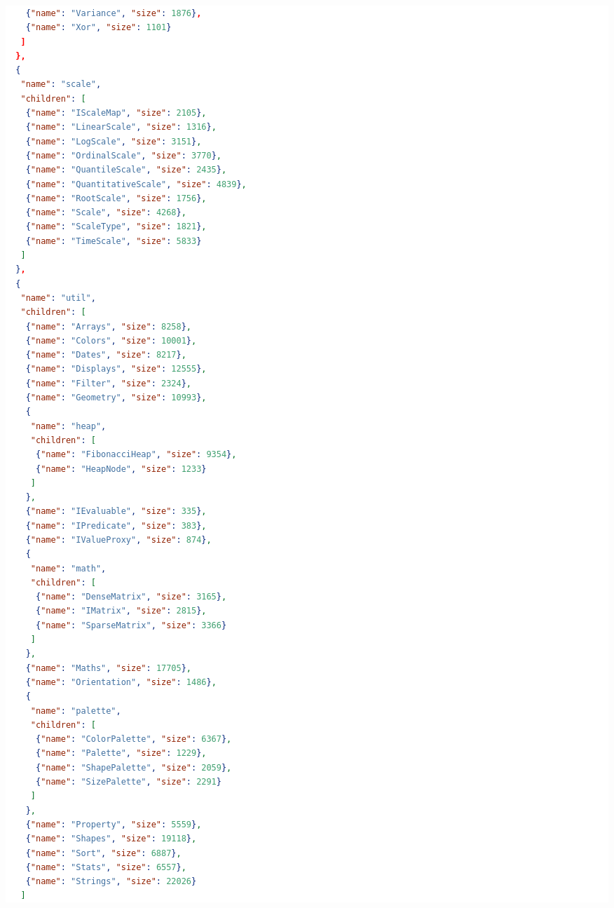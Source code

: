 ```json
    {"name": "Variance", "size": 1876},
    {"name": "Xor", "size": 1101}
   ]
  },
  {
   "name": "scale",
   "children": [
    {"name": "IScaleMap", "size": 2105},
    {"name": "LinearScale", "size": 1316},
    {"name": "LogScale", "size": 3151},
    {"name": "OrdinalScale", "size": 3770},
    {"name": "QuantileScale", "size": 2435},
    {"name": "QuantitativeScale", "size": 4839},
    {"name": "RootScale", "size": 1756},
    {"name": "Scale", "size": 4268},
    {"name": "ScaleType", "size": 1821},
    {"name": "TimeScale", "size": 5833}
   ]
  },
  {
   "name": "util",
   "children": [
    {"name": "Arrays", "size": 8258},
    {"name": "Colors", "size": 10001},
    {"name": "Dates", "size": 8217},
    {"name": "Displays", "size": 12555},
    {"name": "Filter", "size": 2324},
    {"name": "Geometry", "size": 10993},
    {
     "name": "heap",
     "children": [
      {"name": "FibonacciHeap", "size": 9354},
      {"name": "HeapNode", "size": 1233}
     ]
    },
    {"name": "IEvaluable", "size": 335},
    {"name": "IPredicate", "size": 383},
    {"name": "IValueProxy", "size": 874},
    {
     "name": "math",
     "children": [
      {"name": "DenseMatrix", "size": 3165},
      {"name": "IMatrix", "size": 2815},
      {"name": "SparseMatrix", "size": 3366}
     ]
    },
    {"name": "Maths", "size": 17705},
    {"name": "Orientation", "size": 1486},
    {
     "name": "palette",
     "children": [
      {"name": "ColorPalette", "size": 6367},
      {"name": "Palette", "size": 1229},
      {"name": "ShapePalette", "size": 2059},
      {"name": "SizePalette", "size": 2291}
     ]
    },
    {"name": "Property", "size": 5559},
    {"name": "Shapes", "size": 19118},
    {"name": "Sort", "size": 6887},
    {"name": "Stats", "size": 6557},
    {"name": "Strings", "size": 22026}
   ]
```